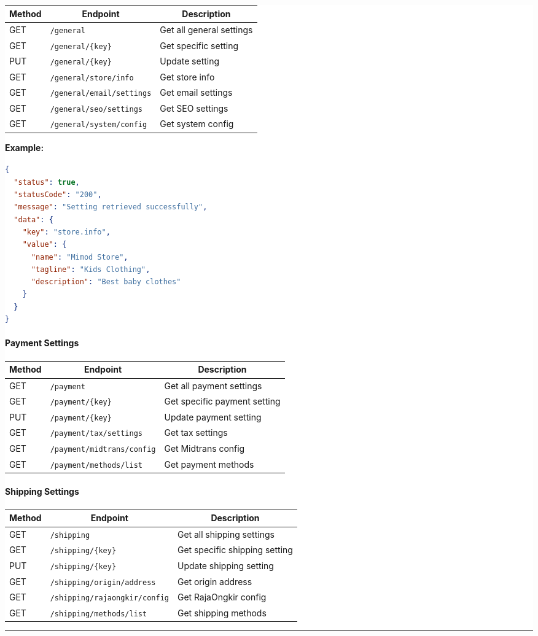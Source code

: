 | Method | Endpoint | Description |
|--------|----------|-------------|
| GET | `/general` | Get all general settings |
| GET | `/general/{key}` | Get specific setting |
| PUT | `/general/{key}` | Update setting |
| GET | `/general/store/info` | Get store info |
| GET | `/general/email/settings` | Get email settings |
| GET | `/general/seo/settings` | Get SEO settings |
| GET | `/general/system/config` | Get system config |

**Example:**
```json
{
  "status": true,
  "statusCode": "200",
  "message": "Setting retrieved successfully",
  "data": {
    "key": "store.info",
    "value": {
      "name": "Mimod Store",
      "tagline": "Kids Clothing",
      "description": "Best baby clothes"
    }
  }
}
```

#### Payment Settings

| Method | Endpoint | Description |
|--------|----------|-------------|
| GET | `/payment` | Get all payment settings |
| GET | `/payment/{key}` | Get specific payment setting |
| PUT | `/payment/{key}` | Update payment setting |
| GET | `/payment/tax/settings` | Get tax settings |
| GET | `/payment/midtrans/config` | Get Midtrans config |
| GET | `/payment/methods/list` | Get payment methods |

#### Shipping Settings

| Method | Endpoint | Description |
|--------|----------|-------------|
| GET | `/shipping` | Get all shipping settings |
| GET | `/shipping/{key}` | Get specific shipping setting |
| PUT | `/shipping/{key}` | Update shipping setting |
| GET | `/shipping/origin/address` | Get origin address |
| GET | `/shipping/rajaongkir/config` | Get RajaOngkir config |
| GET | `/shipping/methods/list` | Get shipping methods |

---